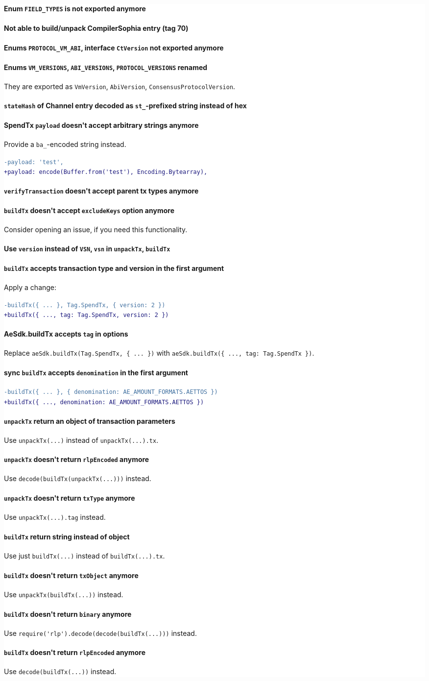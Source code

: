 #### Enum `FIELD_TYPES` is not exported anymore
#### Not able to build/unpack CompilerSophia entry (tag 70)
#### Enums `PROTOCOL_VM_ABI`, interface `CtVersion` not exported anymore
#### Enums `VM_VERSIONS`, `ABI_VERSIONS`, `PROTOCOL_VERSIONS` renamed
They are exported as `VmVersion`, `AbiVersion`, `ConsensusProtocolVersion`.
#### `stateHash` of Channel entry decoded as `st_`-prefixed string instead of hex
#### SpendTx `payload` doesn't accept arbitrary strings anymore
Provide a `ba_`-encoded string instead.
```diff
-payload: 'test',
+payload: encode(Buffer.from('test'), Encoding.Bytearray),
```
#### `verifyTransaction` doesn't accept parent tx types anymore
#### `buildTx` doesn't accept `excludeKeys` option anymore
Consider opening an issue, if you need this functionality.
#### Use `version` instead of `VSN`, `vsn` in `unpackTx`, `buildTx`
#### `buildTx` accepts transaction type and version in the first argument
Apply a change:
```diff
-buildTx({ ... }, Tag.SpendTx, { version: 2 })
+buildTx({ ..., tag: Tag.SpendTx, version: 2 })
```
#### AeSdk.buildTx accepts `tag` in options
Replace `aeSdk.buildTx(Tag.SpendTx, { ... })` with `aeSdk.buildTx({ ..., tag: Tag.SpendTx })`.
#### sync `buildTx` accepts `denomination` in the first argument
```diff
-buildTx({ ... }, { denomination: AE_AMOUNT_FORMATS.AETTOS })
+buildTx({ ..., denomination: AE_AMOUNT_FORMATS.AETTOS })
```

#### `unpackTx` return an object of transaction parameters
Use `unpackTx(...)` instead of `unpackTx(...).tx`.
#### `unpackTx` doesn't return `rlpEncoded` anymore
Use `decode(buildTx(unpackTx(...)))` instead.
#### `unpackTx` doesn't return `txType` anymore
Use `unpackTx(...).tag` instead.

#### `buildTx` return string instead of object
Use just `buildTx(...)` instead of `buildTx(...).tx`.
#### `buildTx` doesn't return `txObject` anymore
Use `unpackTx(buildTx(...))` instead.
#### `buildTx` doesn't return `binary` anymore
Use `require('rlp').decode(decode(buildTx(...)))` instead.
#### `buildTx` doesn't return `rlpEncoded` anymore
Use `decode(buildTx(...))` instead.
